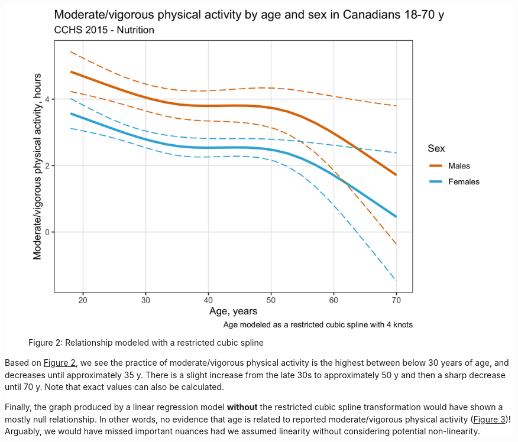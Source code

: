 <figure>
<img src="/images/2023-02-02-blog-post-1_files/figure-gfm/fig-lm-rcs-1.png"
id="fig-lm-rcs" style="width:100.0%" data-fig-align="center"
alt="Figure 2: Relationship modeled with a restricted cubic spline" />
<figcaption aria-hidden="true">Figure 2: Relationship modeled with a
restricted cubic spline</figcaption>
</figure>

Based on [Figure 2](#fig-lm-rcs), we see the practice of
moderate/vigorous physical activity is the highest between below 30
years of age, and decreases until approximately 35 y. There is a slight
increase from the late 30s to approximately 50 y and then a sharp
decrease until 70 y. Note that exact values can also be calculated.

Finally, the graph produced by a linear regression model **without** the
restricted cubic spline transformation would have shown a mostly null
relationship. In other words, no evidence that age is related to
reported moderate/vigorous physical activity
([Figure 3](#fig-lm-norcs))! Arguably, we would have missed important
nuances had we assumed linearity without considering potential
non-linearity.
